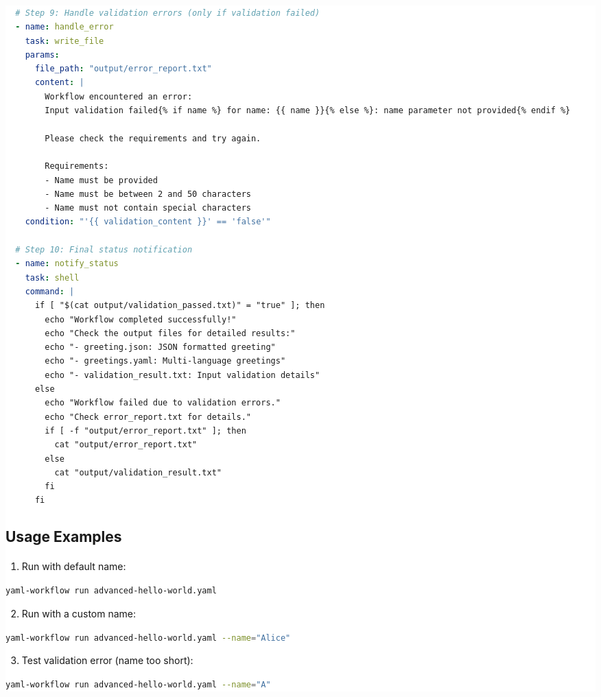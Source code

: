 ```yaml
  # Step 9: Handle validation errors (only if validation failed)
  - name: handle_error
    task: write_file
    params:
      file_path: "output/error_report.txt"
      content: |
        Workflow encountered an error:
        Input validation failed{% if name %} for name: {{ name }}{% else %}: name parameter not provided{% endif %}
        
        Please check the requirements and try again.
        
        Requirements:
        - Name must be provided
        - Name must be between 2 and 50 characters
        - Name must not contain special characters
    condition: "'{{ validation_content }}' == 'false'"

  # Step 10: Final status notification
  - name: notify_status
    task: shell
    command: |
      if [ "$(cat output/validation_passed.txt)" = "true" ]; then
        echo "Workflow completed successfully!"
        echo "Check the output files for detailed results:"
        echo "- greeting.json: JSON formatted greeting"
        echo "- greetings.yaml: Multi-language greetings"
        echo "- validation_result.txt: Input validation details"
      else
        echo "Workflow failed due to validation errors."
        echo "Check error_report.txt for details."
        if [ -f "output/error_report.txt" ]; then
          cat "output/error_report.txt"
        else
          cat "output/validation_result.txt"
        fi
      fi
```

## Usage Examples

1. Run with default name:
```bash
yaml-workflow run advanced-hello-world.yaml
```

2. Run with a custom name:
```bash
yaml-workflow run advanced-hello-world.yaml --name="Alice"
```

3. Test validation error (name too short):
```bash
yaml-workflow run advanced-hello-world.yaml --name="A"
```
